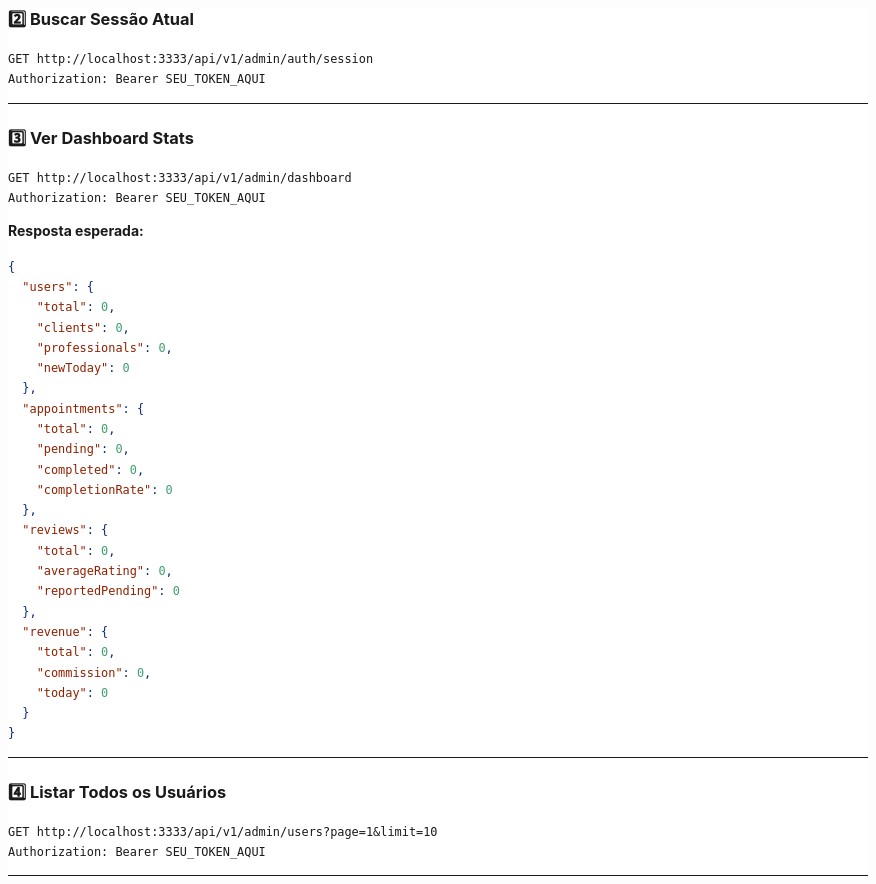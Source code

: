 ### 2️⃣ Buscar Sessão Atual

```http
GET http://localhost:3333/api/v1/admin/auth/session
Authorization: Bearer SEU_TOKEN_AQUI
```

---

### 3️⃣ Ver Dashboard Stats

```http
GET http://localhost:3333/api/v1/admin/dashboard
Authorization: Bearer SEU_TOKEN_AQUI
```

**Resposta esperada:**

```json
{
  "users": {
    "total": 0,
    "clients": 0,
    "professionals": 0,
    "newToday": 0
  },
  "appointments": {
    "total": 0,
    "pending": 0,
    "completed": 0,
    "completionRate": 0
  },
  "reviews": {
    "total": 0,
    "averageRating": 0,
    "reportedPending": 0
  },
  "revenue": {
    "total": 0,
    "commission": 0,
    "today": 0
  }
}
```

---

### 4️⃣ Listar Todos os Usuários

```http
GET http://localhost:3333/api/v1/admin/users?page=1&limit=10
Authorization: Bearer SEU_TOKEN_AQUI
```

---
